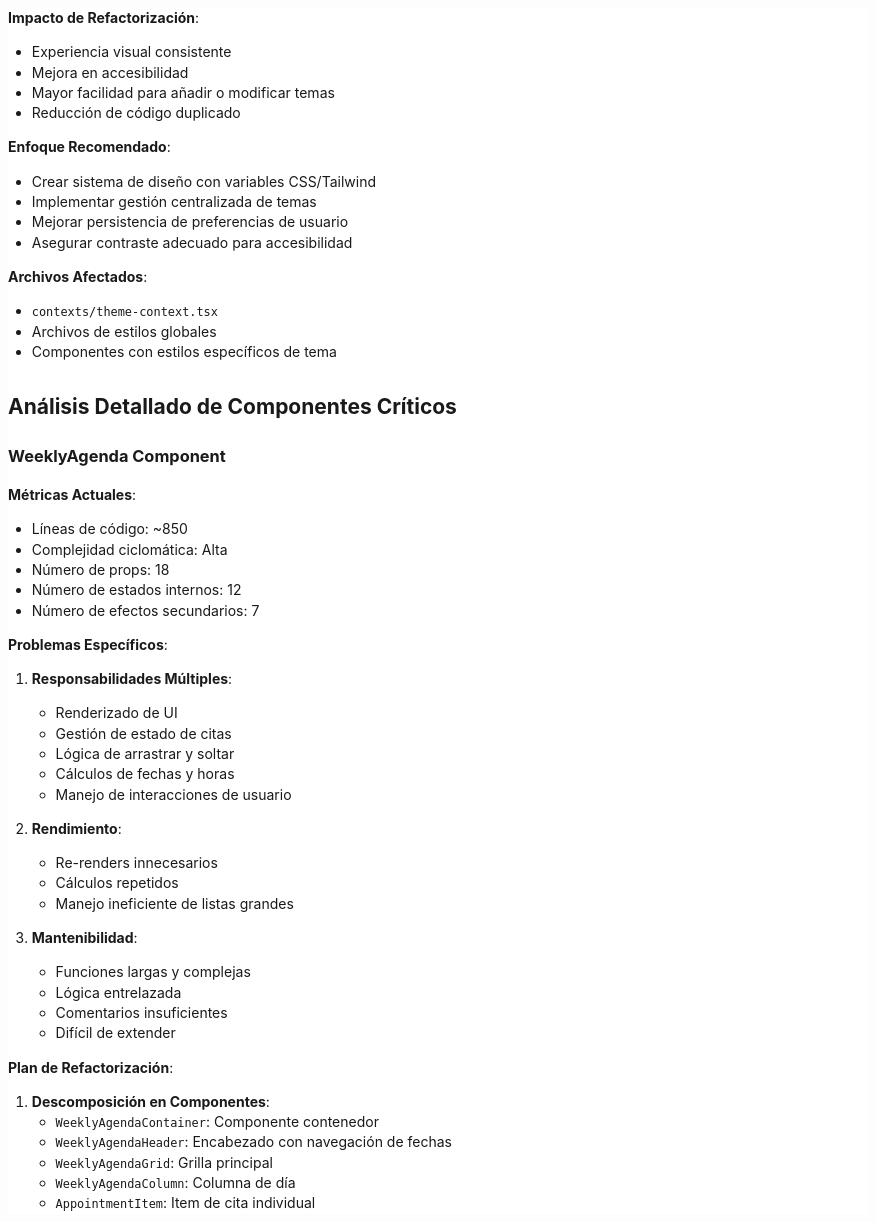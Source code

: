 **Impacto de Refactorización**:
- Experiencia visual consistente
- Mejora en accesibilidad
- Mayor facilidad para añadir o modificar temas
- Reducción de código duplicado

**Enfoque Recomendado**:
- Crear sistema de diseño con variables CSS/Tailwind
- Implementar gestión centralizada de temas
- Mejorar persistencia de preferencias de usuario
- Asegurar contraste adecuado para accesibilidad

**Archivos Afectados**:
- `contexts/theme-context.tsx`
- Archivos de estilos globales
- Componentes con estilos específicos de tema

## Análisis Detallado de Componentes Críticos

### WeeklyAgenda Component

**Métricas Actuales**:
- Líneas de código: ~850
- Complejidad ciclomática: Alta
- Número de props: 18
- Número de estados internos: 12
- Número de efectos secundarios: 7

**Problemas Específicos**:
1. **Responsabilidades Múltiples**:
   - Renderizado de UI
   - Gestión de estado de citas
   - Lógica de arrastrar y soltar
   - Cálculos de fechas y horas
   - Manejo de interacciones de usuario

2. **Rendimiento**:
   - Re-renders innecesarios
   - Cálculos repetidos
   - Manejo ineficiente de listas grandes

3. **Mantenibilidad**:
   - Funciones largas y complejas
   - Lógica entrelazada
   - Comentarios insuficientes
   - Difícil de extender

**Plan de Refactorización**:
1. **Descomposición en Componentes**:
   - `WeeklyAgendaContainer`: Componente contenedor
   - `WeeklyAgendaHeader`: Encabezado con navegación de fechas
   - `WeeklyAgendaGrid`: Grilla principal
   - `WeeklyAgendaColumn`: Columna de día
   - `AppointmentItem`: Item de cita individual
